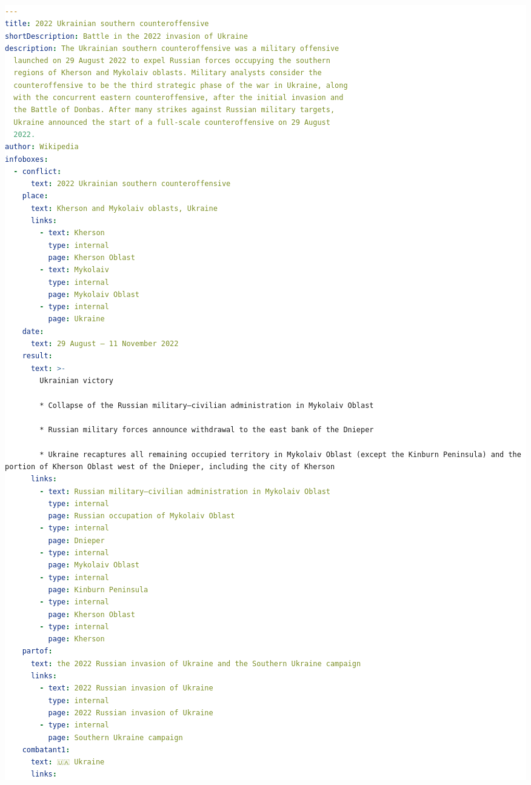 ```yaml
---
title: 2022 Ukrainian southern counteroffensive
shortDescription: Battle in the 2022 invasion of Ukraine
description: The Ukrainian southern counteroffensive was a military offensive
  launched on 29 August 2022 to expel Russian forces occupying the southern
  regions of Kherson and Mykolaiv oblasts. Military analysts consider the
  counteroffensive to be the third strategic phase of the war in Ukraine, along
  with the concurrent eastern counteroffensive, after the initial invasion and
  the Battle of Donbas. After many strikes against Russian military targets,
  Ukraine announced the start of a full-scale counteroffensive on 29 August
  2022.
author: Wikipedia
infoboxes:
  - conflict:
      text: 2022 Ukrainian southern counteroffensive
    place:
      text: Kherson and Mykolaiv oblasts, Ukraine
      links:
        - text: Kherson
          type: internal
          page: Kherson Oblast
        - text: Mykolaiv
          type: internal
          page: Mykolaiv Oblast
        - type: internal
          page: Ukraine
    date:
      text: 29 August – 11 November 2022
    result:
      text: >-
        Ukrainian victory   

        * Collapse of the Russian military–civilian administration in Mykolaiv Oblast

        * Russian military forces announce withdrawal to the east bank of the Dnieper 

        * Ukraine recaptures all remaining occupied territory in Mykolaiv Oblast (except the Kinburn Peninsula) and the portion of Kherson Oblast west of the Dnieper, including the city of Kherson
      links:
        - text: Russian military–civilian administration in Mykolaiv Oblast
          type: internal
          page: Russian occupation of Mykolaiv Oblast
        - type: internal
          page: Dnieper
        - type: internal
          page: Mykolaiv Oblast
        - type: internal
          page: Kinburn Peninsula
        - type: internal
          page: Kherson Oblast
        - type: internal
          page: Kherson
    partof:
      text: the 2022 Russian invasion of Ukraine and the Southern Ukraine campaign
      links:
        - text: 2022 Russian invasion of Ukraine
          type: internal
          page: 2022 Russian invasion of Ukraine
        - type: internal
          page: Southern Ukraine campaign
    combatant1:
      text: 🇺🇦 Ukraine
      links:
```